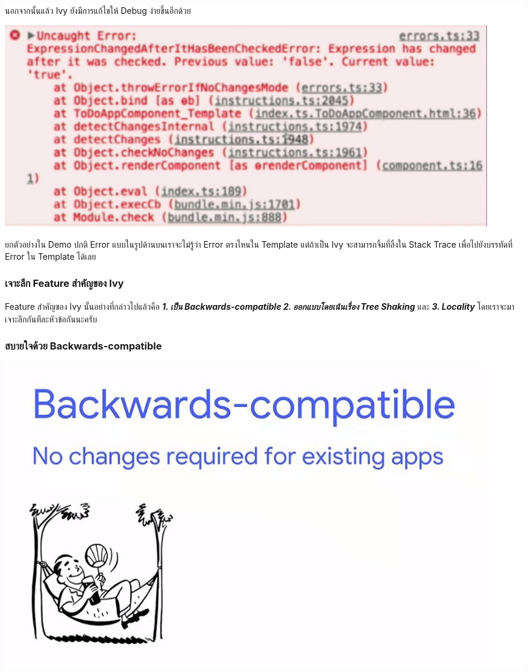 นอกจากนั้นแล้ว Ivy ยังมีการแก้ไขให้ Debug ง่ายขึ้นอีกด้วย

![](./asset-7.png)

ยกตัวอย่างใน Demo ปกติ Error แบบในรูปด้านบนเราจะไม่รู้ว่า Error ตรงไหนใน Template แต่ถ้าเป็น Ivy จะสามารถจิ้มที่ลิ้งใน Stack Trace เพื่อไปยังบรรทัดที่ Error ใน Template ได้เลย

### เจาะลึก Feature สำคัญของ Ivy

Feature สำคัญของ Ivy นั้นอย่างที่กล่าวไปแล้วคือ **_1\. เป็น Backwards-compatible 2. ออกแบบโดยเน้นเรื่อง Tree Shaking_** และ **_3. Locality_** โดยเราจะมาเจาะลึกกันทีละหัวข้อกันนะครับ

### สบายใจด้วย Backwards-compatible

![สบายใจเมื่อต้องอัพเกรด](./asset-8.jpeg)
